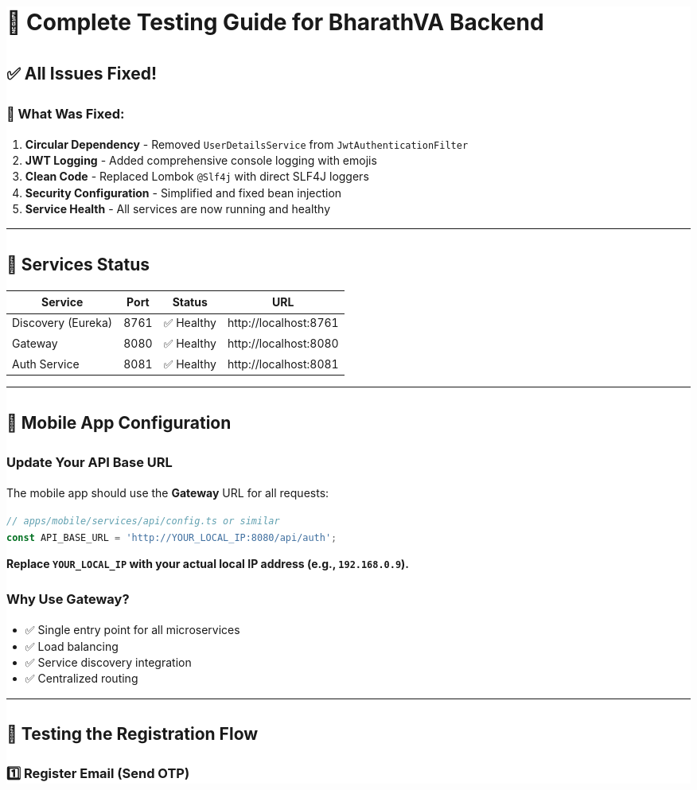 # 🎯 Complete Testing Guide for BharathVA Backend

## ✅ All Issues Fixed!

### 🔧 What Was Fixed:

1. **Circular Dependency** - Removed `UserDetailsService` from `JwtAuthenticationFilter`
2. **JWT Logging** - Added comprehensive console logging with emojis
3. **Clean Code** - Replaced Lombok `@Slf4j` with direct SLF4J loggers
4. **Security Configuration** - Simplified and fixed bean injection
5. **Service Health** - All services are now running and healthy

---

## 🚀 Services Status

| Service | Port | Status | URL |
|---------|------|--------|-----|
| Discovery (Eureka) | 8761 | ✅ Healthy | http://localhost:8761 |
| Gateway | 8080 | ✅ Healthy | http://localhost:8080 |
| Auth Service | 8081 | ✅ Healthy | http://localhost:8081 |

---

## 📱 Mobile App Configuration

### Update Your API Base URL

The mobile app should use the **Gateway** URL for all requests:

```typescript
// apps/mobile/services/api/config.ts or similar
const API_BASE_URL = 'http://YOUR_LOCAL_IP:8080/api/auth';
```

**Replace `YOUR_LOCAL_IP` with your actual local IP address (e.g., `192.168.0.9`).**

### Why Use Gateway?
- ✅ Single entry point for all microservices
- ✅ Load balancing
- ✅ Service discovery integration
- ✅ Centralized routing

---

## 🧪 Testing the Registration Flow

### 1️⃣ **Register Email** (Send OTP)
